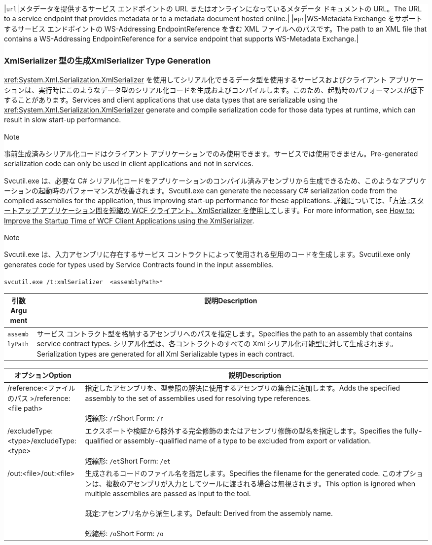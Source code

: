 |`url`|<span data-ttu-id="72b0f-360">メタデータを提供するサービス エンドポイントの URL またはオンラインになっているメタデータ ドキュメントの URL。</span><span class="sxs-lookup"><span data-stu-id="72b0f-360">The URL to a service endpoint that provides metadata or to a metadata document hosted online.</span></span>|
|`epr`|<span data-ttu-id="72b0f-361">WS-Metadata Exchange をサポートするサービス エンドポイントの WS-Addressing EndpointReference を含む XML ファイルへのパスです。</span><span class="sxs-lookup"><span data-stu-id="72b0f-361">The path to an XML file that contains a WS-Addressing EndpointReference for a service endpoint that supports WS-Metadata Exchange.</span></span>|

### <a name="xmlserializer-type-generation"></a><span data-ttu-id="72b0f-362">XmlSerializer 型の生成</span><span class="sxs-lookup"><span data-stu-id="72b0f-362">XmlSerializer Type Generation</span></span>

<span data-ttu-id="72b0f-363"><xref:System.Xml.Serialization.XmlSerializer> を使用してシリアル化できるデータ型を使用するサービスおよびクライアント アプリケーションは、実行時にこのようなデータ型のシリアル化コードを生成およびコンパイルします。このため、起動時のパフォーマンスが低下することがあります。</span><span class="sxs-lookup"><span data-stu-id="72b0f-363">Services and client applications that use data types that are serializable using the <xref:System.Xml.Serialization.XmlSerializer> generate and compile serialization code for those data types at runtime, which can result in slow start-up performance.</span></span>

> [!NOTE]
> <span data-ttu-id="72b0f-364">事前生成済みシリアル化コードはクライアント アプリケーションでのみ使用できます。サービスでは使用できません。</span><span class="sxs-lookup"><span data-stu-id="72b0f-364">Pre-generated serialization code can only be used in client applications and not in services.</span></span>

<span data-ttu-id="72b0f-365">Svcutil.exe は、必要な C# シリアル化コードをアプリケーションのコンパイル済みアセンブリから生成できるため、このようなアプリケーションの起動時のパフォーマンスが改善されます。</span><span class="sxs-lookup"><span data-stu-id="72b0f-365">Svcutil.exe can generate the necessary C# serialization code from the compiled assemblies for the application, thus improving start-up performance for these applications.</span></span> <span data-ttu-id="72b0f-366">詳細については、「[方法 :スタートアップ アプリケーション間を短縮の WCF クライアント、XmlSerializer を使用して](../../../docs/framework/wcf/feature-details/startup-time-of-wcf-client-applications-using-the-xmlserializer.md)します。</span><span class="sxs-lookup"><span data-stu-id="72b0f-366">For more information, see [How to: Improve the Startup Time of WCF Client Applications using the XmlSerializer](../../../docs/framework/wcf/feature-details/startup-time-of-wcf-client-applications-using-the-xmlserializer.md).</span></span>

> [!NOTE]
> <span data-ttu-id="72b0f-367">Svcutil.exe は、入力アセンブリに存在するサービス コントラクトによって使用される型用のコードを生成します。</span><span class="sxs-lookup"><span data-stu-id="72b0f-367">Svcutil.exe only generates code for types used by Service Contracts found in the input assemblies.</span></span>

`svcutil.exe /t:xmlSerializer  <assemblyPath>*`

|<span data-ttu-id="72b0f-368">引数</span><span class="sxs-lookup"><span data-stu-id="72b0f-368">Argument</span></span>|<span data-ttu-id="72b0f-369">説明</span><span class="sxs-lookup"><span data-stu-id="72b0f-369">Description</span></span>|
|--------------|-----------------|
|`assemblyPath`|<span data-ttu-id="72b0f-370">サービス コントラクト型を格納するアセンブリへのパスを指定します。</span><span class="sxs-lookup"><span data-stu-id="72b0f-370">Specifies the path to an assembly that contains service contract types.</span></span> <span data-ttu-id="72b0f-371">シリアル化型は、各コントラクトのすべての Xml シリアル化可能型に対して生成されます。</span><span class="sxs-lookup"><span data-stu-id="72b0f-371">Serialization types are generated for all Xml Serializable types in each contract.</span></span>|

|<span data-ttu-id="72b0f-372">オプション</span><span class="sxs-lookup"><span data-stu-id="72b0f-372">Option</span></span>|<span data-ttu-id="72b0f-373">説明</span><span class="sxs-lookup"><span data-stu-id="72b0f-373">Description</span></span>|
|------------|-----------------|
|<span data-ttu-id="72b0f-374">/reference:\<ファイルのパス ></span><span class="sxs-lookup"><span data-stu-id="72b0f-374">/reference:\<file path></span></span>|<span data-ttu-id="72b0f-375">指定したアセンブリを、型参照の解決に使用するアセンブリの集合に追加します。</span><span class="sxs-lookup"><span data-stu-id="72b0f-375">Adds the specified assembly to the set of assemblies used for resolving type references.</span></span><br /><br /> <span data-ttu-id="72b0f-376">短縮形: `/r`</span><span class="sxs-lookup"><span data-stu-id="72b0f-376">Short Form: `/r`</span></span>|
|<span data-ttu-id="72b0f-377">/excludeType:\<type></span><span class="sxs-lookup"><span data-stu-id="72b0f-377">/excludeType:\<type></span></span>|<span data-ttu-id="72b0f-378">エクスポートや検証から除外する完全修飾のまたはアセンブリ修飾の型名を指定します。</span><span class="sxs-lookup"><span data-stu-id="72b0f-378">Specifies the fully-qualified or assembly-qualified name of a type to be excluded from export or validation.</span></span><br /><br /> <span data-ttu-id="72b0f-379">短縮形: `/et`</span><span class="sxs-lookup"><span data-stu-id="72b0f-379">Short Form: `/et`</span></span>|
|<span data-ttu-id="72b0f-380">/out:\<file></span><span class="sxs-lookup"><span data-stu-id="72b0f-380">/out:\<file></span></span>|<span data-ttu-id="72b0f-381">生成されるコードのファイル名を指定します。</span><span class="sxs-lookup"><span data-stu-id="72b0f-381">Specifies the filename for the generated code.</span></span> <span data-ttu-id="72b0f-382">このオプションは、複数のアセンブリが入力としてツールに渡される場合は無視されます。</span><span class="sxs-lookup"><span data-stu-id="72b0f-382">This option is ignored when multiple assemblies are passed as input to the tool.</span></span><br /><br /> <span data-ttu-id="72b0f-383">既定:アセンブリ名から派生します。</span><span class="sxs-lookup"><span data-stu-id="72b0f-383">Default: Derived from the assembly name.</span></span><br /><br /> <span data-ttu-id="72b0f-384">短縮形: `/o`</span><span class="sxs-lookup"><span data-stu-id="72b0f-384">Short Form: `/o`</span></span>|